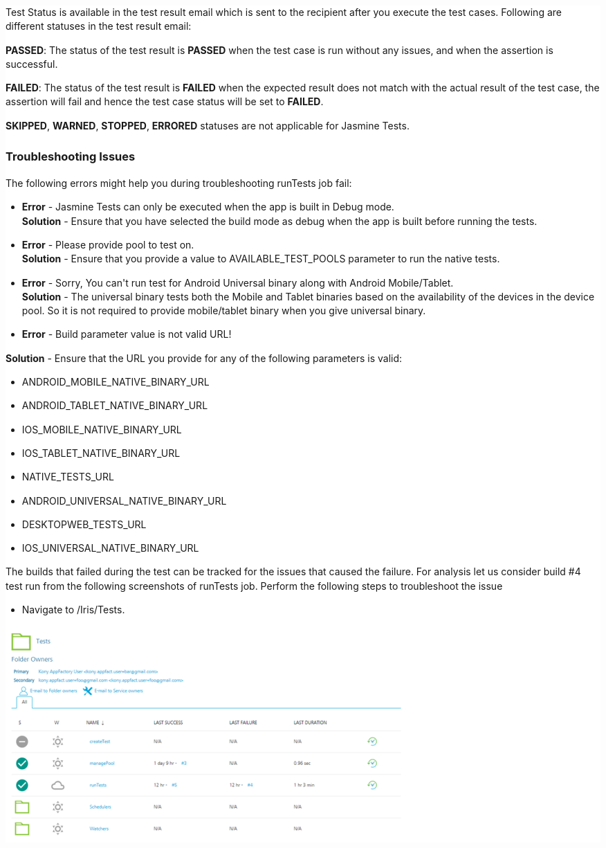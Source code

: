 Test Status is available in the test result email which is sent to the recipient after you execute the test cases. Following are different statuses in the test result email:

**PASSED**: The status of the test result is **PASSED** when the test case is run without any issues, and when the assertion is successful.

**FAILED**: The status of the test result is **FAILED** when the expected result does not match with the actual result of the test case, the assertion will fail and hence the test case status will be set to **FAILED**.

**SKIPPED**, **WARNED**, **STOPPED**, **ERRORED** statuses are not applicable for Jasmine Tests.

### Troubleshooting Issues

The following errors might help you during troubleshooting runTests job fail:

*   **Error** - Jasmine Tests can only be executed when the app is built in Debug mode.  
    **Solution** - Ensure that you have selected the build mode as debug when the app is built before running the tests.

*   **Error** - Please provide pool to test on.  
    **Solution** - Ensure that you provide a value to AVAILABLE\_TEST\_POOLS parameter to run the native tests.
*   **Error** - Sorry, You can't run test for Android Universal binary along with Android Mobile/Tablet.  
    **Solution** - The universal binary tests both the Mobile and Tablet binaries based on the availability of the devices in the device pool. So it is not required to provide mobile/tablet binary when you give universal binary.
*   **Error** - Build parameter <parameter name> value is not valid URL!  
    

**Solution** - Ensure that the URL you provide for any of the following parameters is valid:

*   ANDROID\_MOBILE\_NATIVE\_BINARY\_URL
*   ANDROID\_TABLET\_NATIVE\_BINARY\_URL
*   IOS\_MOBILE\_NATIVE\_BINARY\_URL
*   IOS\_TABLET\_NATIVE\_BINARY\_URL
*   NATIVE\_TESTS\_URL
    
*   ANDROID\_UNIVERSAL\_NATIVE\_BINARY\_URL
    
*   DESKTOPWEB\_TESTS\_URL
    
*   IOS\_UNIVERSAL\_NATIVE\_BINARY\_URL
    

The builds that failed during the test can be tracked for the issues that caused the failure. For analysis let us consider build #4 test run from the following screenshots of runTests job. Perform the following steps to troubleshoot the issue

*   Navigate to <project folder>/Iris/Tests.

![](Resources/Images/TA_TestsFolderStructure_577x306.png)
